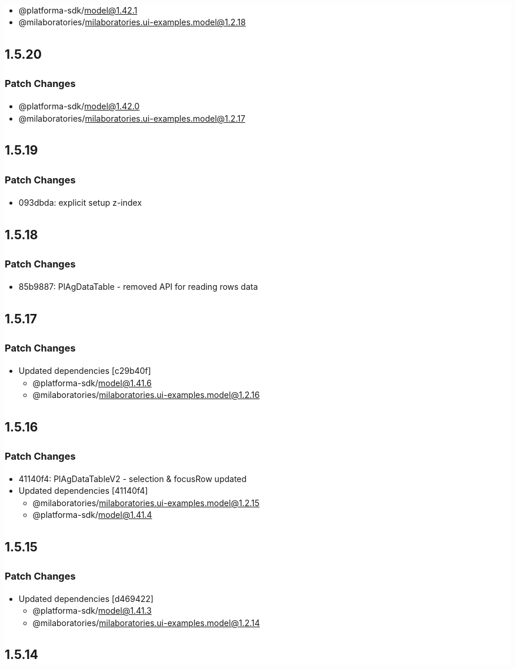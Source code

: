 - @platforma-sdk/model@1.42.1
- @milaboratories/milaboratories.ui-examples.model@1.2.18

## 1.5.20

### Patch Changes

- @platforma-sdk/model@1.42.0
- @milaboratories/milaboratories.ui-examples.model@1.2.17

## 1.5.19

### Patch Changes

- 093dbda: explicit setup z-index

## 1.5.18

### Patch Changes

- 85b9887: PlAgDataTable - removed API for reading rows data

## 1.5.17

### Patch Changes

- Updated dependencies [c29b40f]
  - @platforma-sdk/model@1.41.6
  - @milaboratories/milaboratories.ui-examples.model@1.2.16

## 1.5.16

### Patch Changes

- 41140f4: PlAgDataTableV2 - selection & focusRow updated
- Updated dependencies [41140f4]
  - @milaboratories/milaboratories.ui-examples.model@1.2.15
  - @platforma-sdk/model@1.41.4

## 1.5.15

### Patch Changes

- Updated dependencies [d469422]
  - @platforma-sdk/model@1.41.3
  - @milaboratories/milaboratories.ui-examples.model@1.2.14

## 1.5.14
